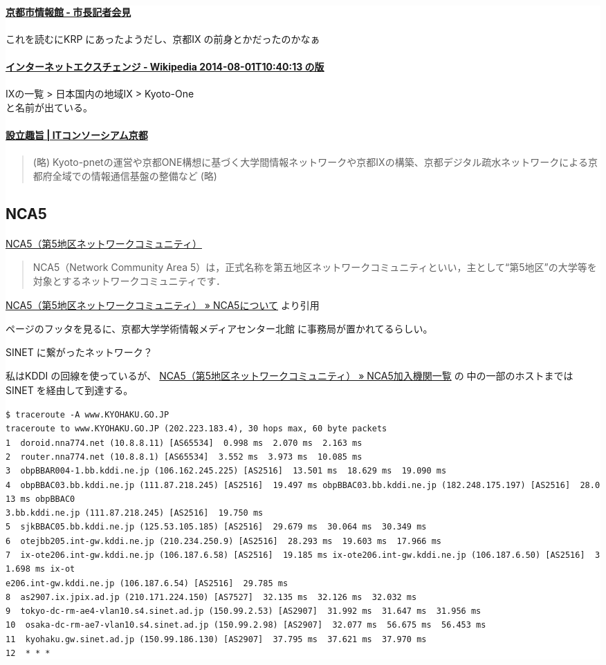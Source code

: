 #### [京都市情報館 - 市長記者会見](http://www.city.kyoto.jp/koho/mayor/press/2001/0116.html)

これを読むにKRP にあったようだし、京都IX の前身とかだったのかなぁ

#### [インターネットエクスチェンジ - Wikipedia 2014-08-01T10:40:13 の版](https://ja.wikipedia.org/w/index.php?title=%E3%82%A4%E3%83%B3%E3%82%BF%E3%83%BC%E3%83%8D%E3%83%83%E3%83%88%E3%82%A8%E3%82%AF%E3%82%B9%E3%83%81%E3%82%A7%E3%83%B3%E3%82%B8&oldid=52455222)

IXの一覧 > 日本国内の地域IX > Kyoto-One<br />
と名前が出ている。

#### [設立趣旨 | ITコンソーシアム京都](http://www.it-kyoto.jp/overview/estab)

<blockquote>
(略) Kyoto-pnetの運営や京都ONE構想に基づく大学間情報ネットワークや京都IXの構築、京都デジタル疏水ネットワークによる京都府全域での情報通信基盤の整備など (略)
</blockquote>

## NCA5

[NCA5（第5地区ネットワークコミュニティ）](http://www.nca5.ad.jp/)

<blockquote>
NCA5（Network Community Area 5）は，正式名称を第五地区ネットワークコミュニティといい，主として“第5地区”の大学等を対象とするネットワークコミュニティです．
</blockquote>

[NCA5（第5地区ネットワークコミュニティ） » NCA5について](http://www.nca5.ad.jp/information/) より引用

ページのフッタを見るに、京都大学学術情報メディアセンター北館 に事務局が置かれてるらしい。

SINET に繋がったネットワーク？

私はKDDI の回線を使っているが、
[NCA5（第5地区ネットワークコミュニティ） » NCA5加入機関一覧](http://www.nca5.ad.jp/information/members/) の
中の一部のホストまではSINET を経由して到達する。

    $ traceroute -A www.KYOHAKU.GO.JP
    traceroute to www.KYOHAKU.GO.JP (202.223.183.4), 30 hops max, 60 byte packets
    1  doroid.nna774.net (10.8.8.11) [AS65534]  0.998 ms  2.070 ms  2.163 ms
    2  router.nna774.net (10.8.8.1) [AS65534]  3.552 ms  3.973 ms  10.085 ms
    3  obpBBAR004-1.bb.kddi.ne.jp (106.162.245.225) [AS2516]  13.501 ms  18.629 ms  19.090 ms
    4  obpBBAC03.bb.kddi.ne.jp (111.87.218.245) [AS2516]  19.497 ms obpBBAC03.bb.kddi.ne.jp (182.248.175.197) [AS2516]  28.013 ms obpBBAC0
    3.bb.kddi.ne.jp (111.87.218.245) [AS2516]  19.750 ms
    5  sjkBBAC05.bb.kddi.ne.jp (125.53.105.185) [AS2516]  29.679 ms  30.064 ms  30.349 ms
    6  otejbb205.int-gw.kddi.ne.jp (210.234.250.9) [AS2516]  28.293 ms  19.603 ms  17.966 ms
    7  ix-ote206.int-gw.kddi.ne.jp (106.187.6.58) [AS2516]  19.185 ms ix-ote206.int-gw.kddi.ne.jp (106.187.6.50) [AS2516]  31.698 ms ix-ot
    e206.int-gw.kddi.ne.jp (106.187.6.54) [AS2516]  29.785 ms
    8  as2907.ix.jpix.ad.jp (210.171.224.150) [AS7527]  32.135 ms  32.126 ms  32.032 ms
    9  tokyo-dc-rm-ae4-vlan10.s4.sinet.ad.jp (150.99.2.53) [AS2907]  31.992 ms  31.647 ms  31.956 ms
    10  osaka-dc-rm-ae7-vlan10.s4.sinet.ad.jp (150.99.2.98) [AS2907]  32.077 ms  56.675 ms  56.453 ms
    11  kyohaku.gw.sinet.ad.jp (150.99.186.130) [AS2907]  37.795 ms  37.621 ms  37.970 ms
    12  * * *
